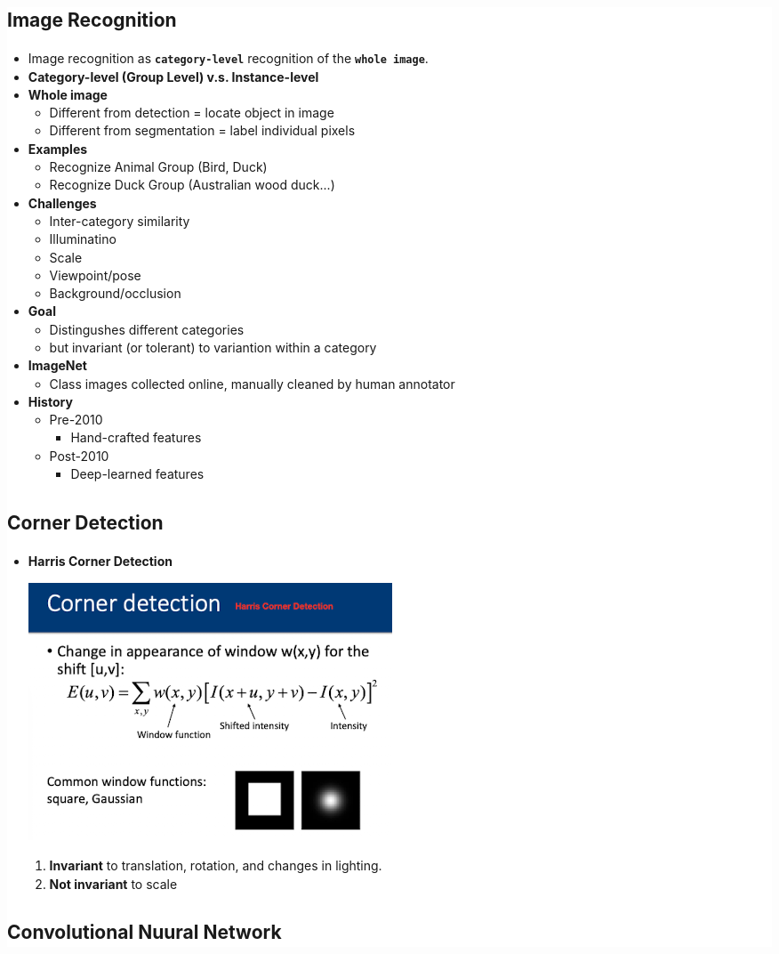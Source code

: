 ## Image Recognition
- Image recognition as **`category-level`** recognition of the **`whole image`**.
- **Category-level (Group Level) v.s. Instance-level**
- **Whole image**
    - Different from detection = locate object in image
    - Different from segmentation = label individual pixels
- **Examples**
    - Recognize Animal Group (Bird, Duck)
    - Recognize Duck Group (Australian wood duck...)
- **Challenges**
    - Inter-category similarity
    - Illuminatino
    - Scale
    - Viewpoint/pose
    - Background/occlusion
- **Goal**
    - Distingushes different categories
    - but invariant (or tolerant) to variantion within a category
- **ImageNet**
    - Class images collected online, manually cleaned by
    human annotator
- **History**
    - Pre-2010
        - Hand-crafted features
    - Post-2010
        - Deep-learned features

## Corner Detection
- **Harris Corner Detection**

    ![alt text](img-en/Harris-Corner-Detection.png)
    1) **Invariant** to translation, rotation, and changes in lighting.
    2) **Not invariant** to scale

## Convolutional Nuural Network

